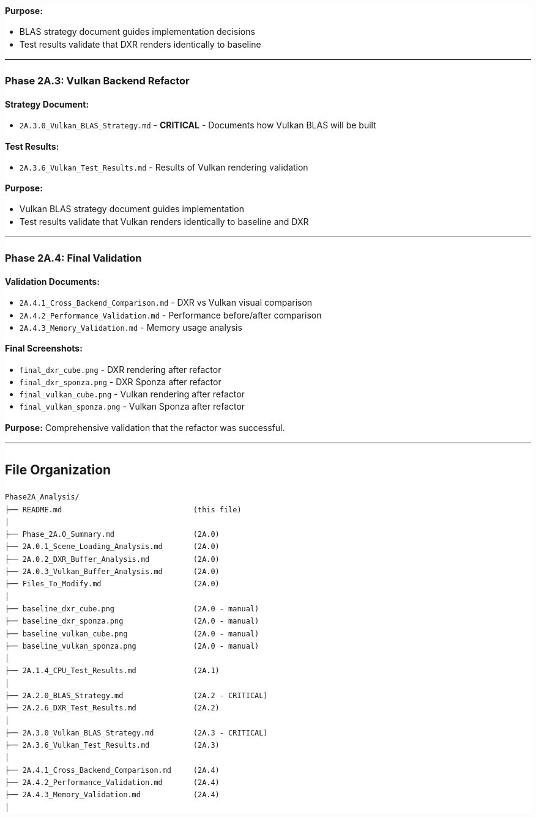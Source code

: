 **Purpose:** 
- BLAS strategy document guides implementation decisions
- Test results validate that DXR renders identically to baseline

---

### Phase 2A.3: Vulkan Backend Refactor

**Strategy Document:**
- `2A.3.0_Vulkan_BLAS_Strategy.md` - **CRITICAL** - Documents how Vulkan BLAS will be built

**Test Results:**
- `2A.3.6_Vulkan_Test_Results.md` - Results of Vulkan rendering validation

**Purpose:**
- Vulkan BLAS strategy document guides implementation
- Test results validate that Vulkan renders identically to baseline and DXR

---

### Phase 2A.4: Final Validation

**Validation Documents:**
- `2A.4.1_Cross_Backend_Comparison.md` - DXR vs Vulkan visual comparison
- `2A.4.2_Performance_Validation.md` - Performance before/after comparison
- `2A.4.3_Memory_Validation.md` - Memory usage analysis

**Final Screenshots:**
- `final_dxr_cube.png` - DXR rendering after refactor
- `final_dxr_sponza.png` - DXR Sponza after refactor
- `final_vulkan_cube.png` - Vulkan rendering after refactor
- `final_vulkan_sponza.png` - Vulkan Sponza after refactor

**Purpose:** Comprehensive validation that the refactor was successful.

---

## File Organization

```
Phase2A_Analysis/
├── README.md                              (this file)
│
├── Phase_2A.0_Summary.md                  (2A.0)
├── 2A.0.1_Scene_Loading_Analysis.md       (2A.0)
├── 2A.0.2_DXR_Buffer_Analysis.md          (2A.0)
├── 2A.0.3_Vulkan_Buffer_Analysis.md       (2A.0)
├── Files_To_Modify.md                     (2A.0)
│
├── baseline_dxr_cube.png                  (2A.0 - manual)
├── baseline_dxr_sponza.png                (2A.0 - manual)
├── baseline_vulkan_cube.png               (2A.0 - manual)
├── baseline_vulkan_sponza.png             (2A.0 - manual)
│
├── 2A.1.4_CPU_Test_Results.md             (2A.1)
│
├── 2A.2.0_BLAS_Strategy.md                (2A.2 - CRITICAL)
├── 2A.2.6_DXR_Test_Results.md             (2A.2)
│
├── 2A.3.0_Vulkan_BLAS_Strategy.md         (2A.3 - CRITICAL)
├── 2A.3.6_Vulkan_Test_Results.md          (2A.3)
│
├── 2A.4.1_Cross_Backend_Comparison.md     (2A.4)
├── 2A.4.2_Performance_Validation.md       (2A.4)
├── 2A.4.3_Memory_Validation.md            (2A.4)
│
```